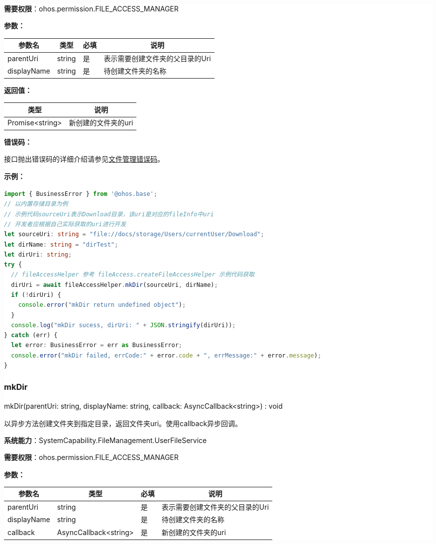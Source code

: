**需要权限**：ohos.permission.FILE_ACCESS_MANAGER

**参数：**

| 参数名 | 类型 | 必填 | 说明 |
| --- | --- | --- | -- |
| parentUri | string | 是 | 表示需要创建文件夹的父目录的Uri |
| displayName | string | 是 | 待创建文件夹的名称|

**返回值：**

| 类型 | 说明 |
| --- | -- |
| Promise&lt;string&gt; | 新创建的文件夹的uri |

**错误码：**

接口抛出错误码的详细介绍请参见[文件管理错误码](../errorcodes/errorcode-filemanagement.md)。

**示例：**

  ```ts
  import { BusinessError } from '@ohos.base';
  // 以内置存储目录为例
  // 示例代码sourceUri表示Download目录，该uri是对应的fileInfo中uri
  // 开发者应根据自己实际获取的uri进行开发
  let sourceUri: string = "file://docs/storage/Users/currentUser/Download";
  let dirName: string = "dirTest";
  let dirUri: string;
  try {
    // fileAccessHelper 参考 fileAccess.createFileAccessHelper 示例代码获取
    dirUri = await fileAccessHelper.mkDir(sourceUri, dirName);
    if (!dirUri) {
      console.error("mkDir return undefined object");
    }
    console.log("mkDir sucess, dirUri: " + JSON.stringify(dirUri));
  } catch (err) {
    let error: BusinessError = err as BusinessError;
    console.error("mkDir failed, errCode:" + error.code + ", errMessage:" + error.message);
  }
  ```

### mkDir

mkDir(parentUri: string, displayName: string, callback: AsyncCallback&lt;string&gt;) : void

以异步方法创建文件夹到指定目录，返回文件夹uri。使用callback异步回调。

**系统能力**：SystemCapability.FileManagement.UserFileService

**需要权限**：ohos.permission.FILE_ACCESS_MANAGER

**参数：**

| 参数名 | 类型 | 必填 | 说明 |
| --- | --- | --- | -- |
| parentUri | string | 是 | 表示需要创建文件夹的父目录的Uri |
| displayName | string | 是 | 待创建文件夹的名称|
| callback | AsyncCallback&lt;string&gt; | 是 | 新创建的文件夹的uri |
